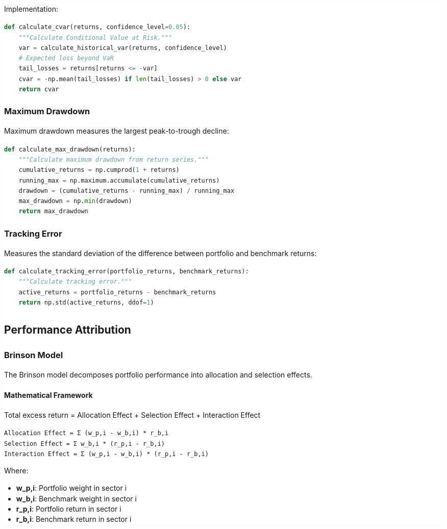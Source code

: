 Implementation:

```python
def calculate_cvar(returns, confidence_level=0.05):
    """Calculate Conditional Value at Risk."""
    var = calculate_historical_var(returns, confidence_level)
    # Expected loss beyond VaR
    tail_losses = returns[returns <= -var]
    cvar = -np.mean(tail_losses) if len(tail_losses) > 0 else var
    return cvar
```

### Maximum Drawdown

Maximum drawdown measures the largest peak-to-trough decline:

```python
def calculate_max_drawdown(returns):
    """Calculate maximum drawdown from return series."""
    cumulative_returns = np.cumprod(1 + returns)
    running_max = np.maximum.accumulate(cumulative_returns)
    drawdown = (cumulative_returns - running_max) / running_max
    max_drawdown = np.min(drawdown)
    return max_drawdown
```

### Tracking Error

Measures the standard deviation of the difference between portfolio and benchmark returns:

```python
def calculate_tracking_error(portfolio_returns, benchmark_returns):
    """Calculate tracking error."""
    active_returns = portfolio_returns - benchmark_returns
    return np.std(active_returns, ddof=1)
```

## Performance Attribution

### Brinson Model

The Brinson model decomposes portfolio performance into allocation and selection effects.

#### Mathematical Framework

Total excess return = Allocation Effect + Selection Effect + Interaction Effect

```
Allocation Effect = Σ (w_p,i - w_b,i) * r_b,i
Selection Effect = Σ w_b,i * (r_p,i - r_b,i)  
Interaction Effect = Σ (w_p,i - w_b,i) * (r_p,i - r_b,i)
```

Where:
- **w_p,i**: Portfolio weight in sector i
- **w_b,i**: Benchmark weight in sector i
- **r_p,i**: Portfolio return in sector i
- **r_b,i**: Benchmark return in sector i

